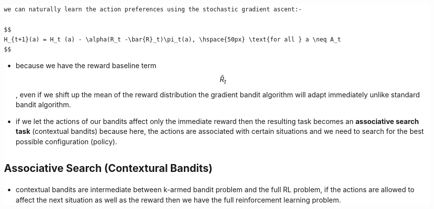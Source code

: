     we can naturally learn the action preferences using the stochastic gradient ascent:-

    $$
    H_{t+1}(a) = H_t (a) - \alpha(R_t -\bar{R}_t)\pi_t(a), \hspace{50px} \text{for all } a \neq A_t
    $$

* because we have the reward baseline term $$\bar{R}_t$$, even if we shift up the mean of the reward distribution the gradient bandit algorithm will adapt immediately unlike standard bandit algorithm.

* if we let the actions of our bandits affect only the immediate reward then the resulting task becomes an **associative search task** (contextual bandits) because here, the actions are associated with certain situations and we need to search for the best possible configuration (policy). 

## Associative Search (Contextural Bandits)

* contextual bandits are intermediate between k-armed bandit problem and the full RL problem, if the actions are allowed to affect the next situation as well as the reward then we have the full reinforcement learning problem.